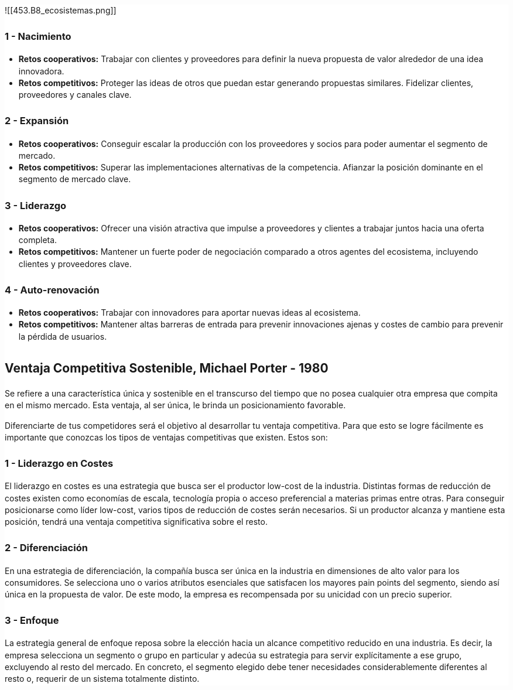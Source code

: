 ![[453.B8_ecosistemas.png]]

### 1 - Nacimiento
-   **Retos cooperativos:** Trabajar con clientes y proveedores para definir la nueva propuesta de valor alrededor de una idea innovadora.
-   **Retos competitivos:** Proteger las ideas de otros que puedan estar generando propuestas similares. Fidelizar clientes, proveedores y canales clave.

### 2 - Expansión
-   **Retos cooperativos:** Conseguir escalar la producción con los proveedores y socios para poder aumentar el segmento de mercado.
-   **Retos competitivos:** Superar las implementaciones alternativas de la competencia. Afianzar la posición dominante en el segmento de mercado clave.

### 3 - Liderazgo
-   **Retos cooperativos:** Ofrecer una visión atractiva que impulse a proveedores y clientes a trabajar juntos hacia una oferta completa.
-   **Retos competitivos:** Mantener un fuerte poder de negociación comparado a otros agentes del ecosistema, incluyendo clientes y proveedores clave.

### 4 - Auto-renovación
-   **Retos cooperativos:** Trabajar con innovadores para aportar nuevas ideas al ecosistema.
-   **Retos competitivos:** Mantener altas barreras de entrada para prevenir innovaciones ajenas y costes de cambio para prevenir la pérdida de usuarios.

## Ventaja Competitiva Sostenible, Michael Porter - 1980
Se refiere a una característica única y sostenible en el transcurso del tiempo que no posea cualquier otra empresa que compita en el mismo mercado. Esta ventaja, al ser única, le brinda un posicionamiento favorable.

Diferenciarte de tus competidores será el objetivo al desarrollar tu ventaja competitiva. Para que esto se logre fácilmente es importante que conozcas los tipos de ventajas competitivas que existen. Estos son:

### 1 - Liderazgo en Costes
El liderazgo en costes es una estrategia que busca ser el productor low-cost de la industria. Distintas formas de reducción de costes existen como economías de escala, tecnología propia o acceso preferencial a materias primas entre otras. Para conseguir posicionarse como líder low-cost, varios tipos de reducción de costes serán necesarios. Si un productor alcanza y mantiene esta posición, tendrá una ventaja competitiva significativa sobre el resto.

### 2 - Diferenciación
En una estrategia de diferenciación, la compañía busca ser única en la industria en dimensiones de alto valor para los consumidores. Se selecciona uno o varios atributos esenciales que satisfacen los mayores pain points del segmento, siendo así única en la propuesta de valor. De este modo, la empresa es recompensada por su unicidad con un precio superior.

### 3 - Enfoque
La estrategia general de enfoque reposa sobre la elección hacia un alcance competitivo reducido en una industria. Es decir, la empresa selecciona un segmento o grupo en particular y adecúa su estrategia para servir explícitamente a ese grupo, excluyendo al resto del mercado. En concreto, el segmento elegido debe tener necesidades considerablemente diferentes al resto o, requerir de un sistema totalmente distinto.
